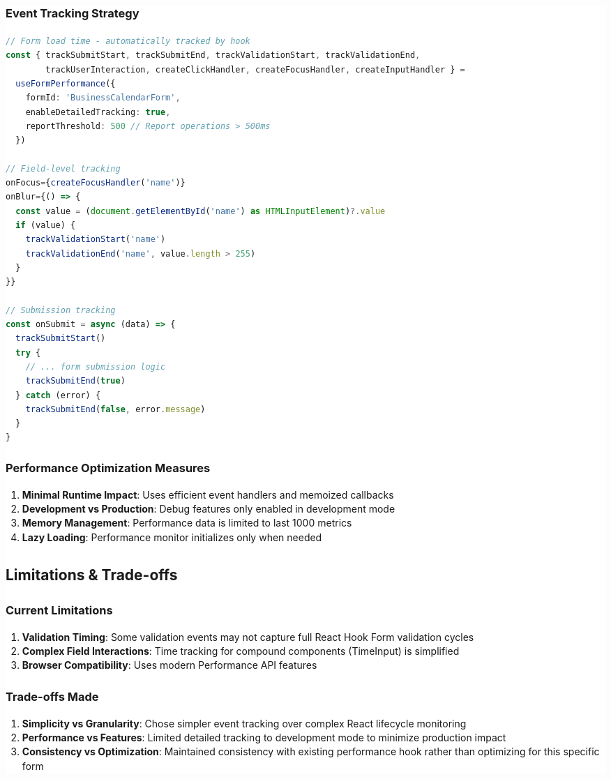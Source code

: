 ### Event Tracking Strategy
```typescript
// Form load time - automatically tracked by hook
const { trackSubmitStart, trackSubmitEnd, trackValidationStart, trackValidationEnd, 
        trackUserInteraction, createClickHandler, createFocusHandler, createInputHandler } = 
  useFormPerformance({ 
    formId: 'BusinessCalendarForm',
    enableDetailedTracking: true,
    reportThreshold: 500 // Report operations > 500ms
  })

// Field-level tracking
onFocus={createFocusHandler('name')}
onBlur={() => {
  const value = (document.getElementById('name') as HTMLInputElement)?.value
  if (value) {
    trackValidationStart('name')
    trackValidationEnd('name', value.length > 255)
  }
}}

// Submission tracking
const onSubmit = async (data) => {
  trackSubmitStart()
  try {
    // ... form submission logic
    trackSubmitEnd(true)
  } catch (error) {
    trackSubmitEnd(false, error.message)
  }
}
```

### Performance Optimization Measures
1. **Minimal Runtime Impact**: Uses efficient event handlers and memoized callbacks
2. **Development vs Production**: Debug features only enabled in development mode
3. **Memory Management**: Performance data is limited to last 1000 metrics
4. **Lazy Loading**: Performance monitor initializes only when needed

## Limitations & Trade-offs

### Current Limitations
1. **Validation Timing**: Some validation events may not capture full React Hook Form validation cycles
2. **Complex Field Interactions**: Time tracking for compound components (TimeInput) is simplified
3. **Browser Compatibility**: Uses modern Performance API features

### Trade-offs Made
1. **Simplicity vs Granularity**: Chose simpler event tracking over complex React lifecycle monitoring
2. **Performance vs Features**: Limited detailed tracking to development mode to minimize production impact
3. **Consistency vs Optimization**: Maintained consistency with existing performance hook rather than optimizing for this specific form
